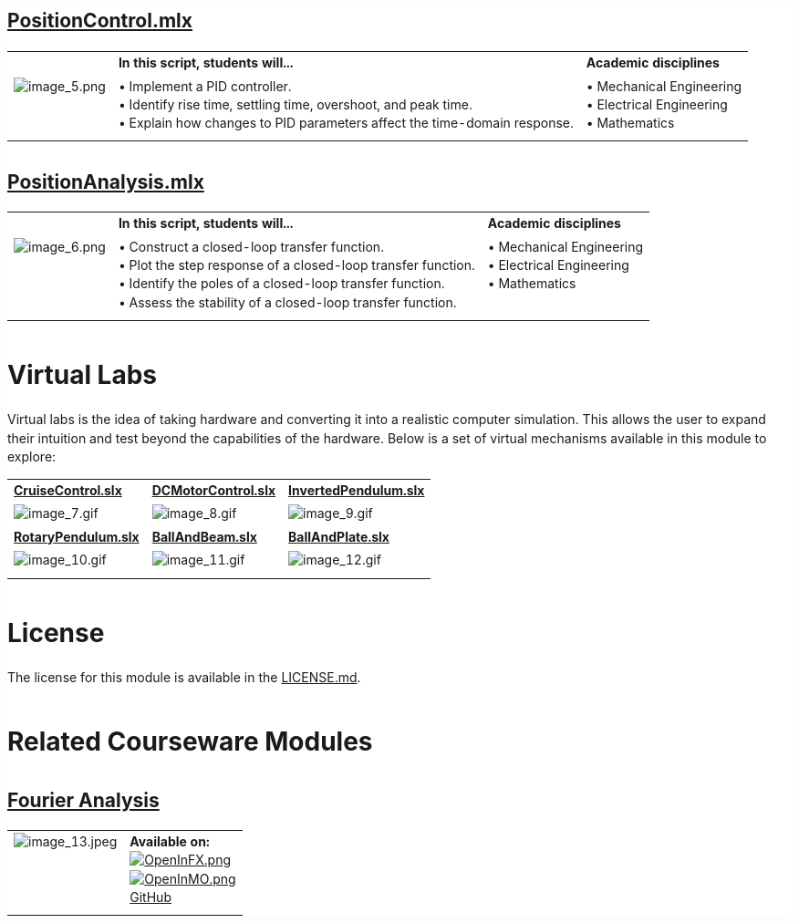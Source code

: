 ## [**PositionControl.mlx**](./Scripts/PositionControl.mlx)
|      |      |      |
| :-- | :-- | :-- |
|  | **In this script, students will...** <br>  | **Academic disciplines** <br>   |
| <img src="Images/image_5.png" width="231" alt="image_5.png"> <br>  | • Implement a PID controller. <br> • Identify rise time, settling time, overshoot, and peak time. <br> • Explain how changes to PID parameters affect the time\-domain response. <br>  | • Mechanical Engineering <br> • Electrical Engineering <br> • Mathematics <br>   |
|      |      |       |

## [**PositionAnalysis.mlx**](./Scripts/PositionAnalysis.mlx)
|      |      |      |
| :-- | :-- | :-- |
|  | **In this script, students will...** <br>  | **Academic disciplines** <br>   |
| <img src="Images/image_6.png" width="231" alt="image_6.png"> <br>  | • Construct a closed\-loop transfer function. <br> • Plot the step response of a closed\-loop transfer function. <br> • Identify the poles of a closed\-loop transfer function. <br> • Assess the stability of a closed\-loop transfer function. <br>  | • Mechanical Engineering <br> • Electrical Engineering <br> • Mathematics <br>   |
|      |      |       |


# Virtual Labs

Virtual labs is the idea of taking hardware and converting it into a realistic computer simulation. This allows the user to expand their intuition and test beyond the capabilities of the hardware. Below is a set of virtual mechanisms available in this module to explore:

|      |      |      |
| :-- | :-- | :-- |
| [**CruiseControl.slx**](./Models/CruiseControl.slx) <br>  | [**DCMotorControl.slx**](./Models/DCMotorControl.slx) <br>  | [**InvertedPendulum.slx**](./Models/InvertedPendulum.slx) <br>   |
| <img src="Images/image_7.gif" width="171" alt="image_7.gif"> <br>  | <img src="Images/image_8.gif" width="171" alt="image_8.gif"> <br>  | <img src="Images/image_9.gif" width="171" alt="image_9.gif"> <br>   |
| [**RotaryPendulum.slx**](./Models/RotaryPendulum.slx) <br>  | [**BallAndBeam.slx**](./Models/BallAndBeam.slx) <br>  | [**BallAndPlate.slx**](./Models/BallAndPlate.slx) <br>   |
| <img src="Images/image_10.gif" width="171" alt="image_10.gif"> <br>  | <img src="Images/image_11.gif" width="171" alt="image_11.gif"> <br>  | <img src="Images/image_12.gif" width="171" alt="image_12.gif"> <br>   |
|      |      |       |

# License

The license for this module is available in the [LICENSE.md](https://github.com/MathWorks-Teaching-Resources/Virtual-Controls-Laboratory/blob/release/LICENSE.md).


# Related Courseware Modules
## [Fourier Analysis](https://www.mathworks.com/matlabcentral/fileexchange/106725-fourier-analysis?s_tid=srchtitle)
|      |      |
| :-- | :-- |
| <img src="Images/image_13.jpeg" width="171" alt="image_13.jpeg"> <br>  | **Available on:** <br> [<img src="Images/OpenInFX.png" width="91" alt="OpenInFX.png">](https://www.mathworks.com/matlabcentral/fileexchange/106725-fourier-analysis?s_tid=srchtitle)  <br> [<img src="Images/OpenInMO.png" width="136" alt="OpenInMO.png">](https://matlab.mathworks.com/open/github/v1?repo=MathWorks-Teaching-Resources/Fourier-Analysis&project=FourierAnalysis.prj)  <br> [GitHub](https://github.com/MathWorks-Teaching-Resources/Fourier-Analysis)  <br>   |
|      |       |
